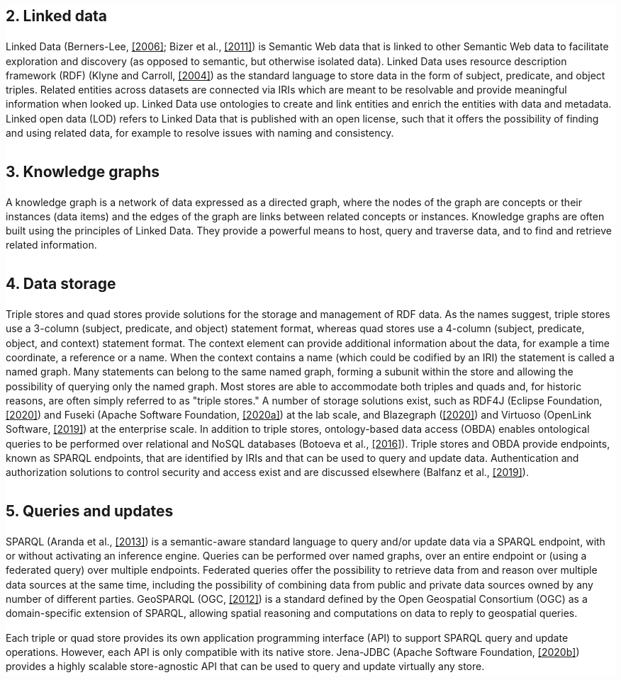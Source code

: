 ## 2. Linked data

Linked Data (Berners-Lee, [[2006]](#ref-20-4); Bizer et al., [[2011]](#ref-20-5)) is Semantic Web data that is linked to other Semantic Web data to facilitate exploration and discovery (as opposed to semantic, but otherwise isolated data). Linked Data uses resource description framework (RDF) (Klyne and Carroll, [[2004]](#ref-22-6)) as the standard language to store data in the form of subject, predicate, and object triples. Related entities across datasets are connected via IRIs which are meant to be resolvable and provide meaningful information when looked up. Linked Data use ontologies to create and link entities and enrich the entities with data and metadata. Linked open data (LOD) refers to Linked Data that is published with an open license, such that it offers the possibility of finding and using related data, for example to resolve issues with naming and consistency.

## 3. Knowledge graphs

A knowledge graph is a network of data expressed as a directed graph, where the nodes of the graph are concepts or their instances (data items) and the edges of the graph are links between related concepts or instances. Knowledge graphs are often built using the principles of Linked Data. They provide a powerful means to host, query and traverse data, and to find and retrieve related information.

## 4. Data storage

Triple stores and quad stores provide solutions for the storage and management of RDF data. As the names suggest, triple stores use a 3-column (subject, predicate, and object) statement format, whereas quad stores use a 4-column (subject, predicate, object, and context) statement format. The context element can provide additional information about the data, for example a time coordinate, a reference or a name. When the context contains a name (which could be codified by an IRI) the statement is called a named graph. Many statements can belong to the same named graph, forming a subunit within the store and allowing the possibility of querying only the named graph. Most stores are able to accommodate both triples and quads and, for historic reasons, are often simply referred to as "triple stores." A number of storage solutions exist, such as RDF4J (Eclipse Foundation, [[2020]](#ref-21-10)) and Fuseki (Apache Software Foundation, [[2020a]](#ref-20-6)) at the lab scale, and Blazegraph ([[2020]](#ref-20-7)) and Virtuoso (OpenLink Software, [[2019]](#ref-23-8)) at the enterprise scale. In addition to triple stores, ontology-based data access (OBDA) enables ontological queries to be performed over relational and NoSQL databases (Botoeva et al., [[2016]](#ref-20-8)). Triple stores and OBDA provide endpoints, known as SPARQL endpoints, that are identified by IRIs and that can be used to query and update data. Authentication and authorization solutions to control security and access exist and are discussed elsewhere (Balfanz et al., [[2019]](#ref-20-9)).

## 5. Queries and updates

SPARQL (Aranda et al., [[2013]](#ref-20-10)) is a semantic-aware standard language to query and/or update data via a SPARQL endpoint, with or without activating an inference engine. Queries can be performed over named graphs, over an entire endpoint or (using a federated query) over multiple endpoints. Federated queries offer the possibility to retrieve data from and reason over multiple data sources at the same time, including the possibility of combining data from public and private data sources owned by any number of different parties. GeoSPARQL (OGC, [[2012]](#ref-23-9)) is a standard defined by the Open Geospatial Consortium (OGC) as a domain-specific extension of SPARQL, allowing spatial reasoning and computations on data to reply to geospatial queries.

Each triple or quad store provides its own application programming interface (API) to support SPARQL query and update operations. However, each API is only compatible with its native store. Jena-JDBC (Apache Software Foundation, [[2020b]](#ref-20-11)) provides a highly scalable store-agnostic API that can be used to query and update virtually any store.
